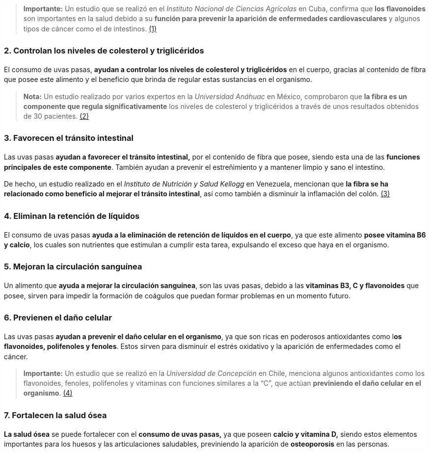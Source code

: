 > **Importante:** Un estudio que se realizó en el *Instituto Nacional de Ciencias Agrícolas* en Cuba, confirma que **los flavonoides** son importantes en la salud debido a su **función para prevenir la aparición de enfermedades cardiovasculares** y algunos tipos de cáncer como el de intestinos. [(1)](https://www.redalyc.org/pdf/1932/193215009001.pdf)

### 2. Controlan los niveles de colesterol y triglicéridos

El consumo de uvas pasas, **ayudan a controlar los niveles de colesterol y triglicéridos** en el cuerpo, gracias al contenido de fibra que posee este alimento y el beneficio que brinda de regular estas sustancias en el organismo.

> **Nota:** Un estudio realizado por varios expertos en la *Universidad Anáhuac* en México, comprobaron que **la fibra es un componente que regula significativamente** los niveles de colesterol y triglicéridos a través de unos resultados obtenidos de 30 pacientes. [(2)](http://scielo.isciii.es/pdf/nh/v35n3/1699-5198-nh-35-03-00582.pdf)

### 3. Favorecen el tránsito intestinal

Las uvas pasas **ayudan a favorecer el tránsito intestinal,** por el contenido de fibra que posee, siendo esta una de las **funciones principales de este componente**. También ayudan a prevenir el estreñimiento y a mantener limpio y sano el intestino.

De hecho, un estudio realizado en el *Instituto de Nutrición y Salud Kellogg* en Venezuela, mencionan que **la fibra se ha relacionado como beneficio al mejorar el tránsito intestinal**, así como también a disminuir la inflamación del colón. [(3)](http://ve.scielo.org/scielo.php?script=sci_arttext&pid=S0798-07522014000100011)

### 4. Eliminan la retención de líquidos

El consumo de uvas pasas **ayuda a la eliminación de retención de líquidos en el cuerpo**, ya que este alimento **posee vitamina B6 y calcio**, los cuales son nutrientes que estimulan a cumplir esta tarea, expulsando el exceso que haya en el organismo.

### 5. Mejoran la circulación sanguínea

Un alimento que **ayuda a mejorar la circulación sanguínea**, son las uvas pasas, debido a las **vitaminas B3, C y flavonoides** que posee, sirven para impedir la formación de coágulos que puedan formar problemas en un momento futuro.

### 6. Previenen el daño celular

Las uvas pasas **ayudan a prevenir el daño celular en el organismo**, ya que son ricas en poderosos antioxidantes como l**os flavonoides, polifenoles y fenoles**. Estos sirven para disminuir el estrés oxidativo y la aparición de enfermedades como el cáncer.

> **Importante:** Un estudio que se realizó en la *Universidad de Concepción* en Chile, menciona algunos antioxidantes como los flavonoides, fenoles, polifenoles y vitaminas con funciones similares a la “C”, que actúan **previniendo el daño celular en el organismo**. [(4)](https://scielo.conicyt.cl/scielo.php?script=sci_arttext&pid=S0718-04622006000200010)

### 7. Fortalecen la salud ósea

**La salud ósea** se puede fortalecer con el **consumo de uvas pasas,** ya que poseen **calcio y vitamina D,** siendo estos elementos importantes para los huesos y las articulaciones saludables, previniendo la aparición de **osteoporosis** en las personas.
